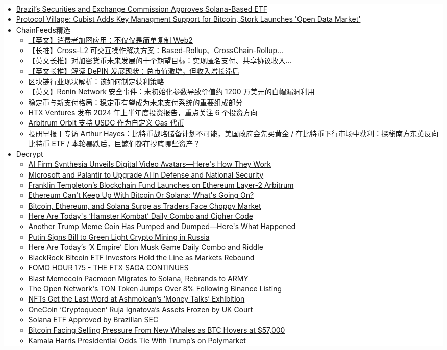   - [Brazil’s Securities and Exchange Commission Approves Solana-Based ETF](https://www.coindesk.com/policy/2024/08/08/brazils-securities-and-exchange-commission-approves-solana-based-etf/?utm_medium=referral&utm_source=rss&utm_campaign=headlines)
  - [Protocol Village: Cubist Adds Key Managment Support for Bitcoin, Stork Launches 'Open Data Market'](https://www.coindesk.com/tech/2024/08/08/protocol-village/?utm_medium=referral&utm_source=rss&utm_campaign=headlines)
- ChainFeeds精选
  - [【英文】消费者加密应用：不仅仅是简单复制 Web2](https://www.chainfeeds.xyz/feed/detail/b2d5bba1-ec24-446b-a36c-a4b9de404b6f)
  - [【长推】Cross-L2 可交互操作解决方案：Based-Rollup、CrossChain-Rollup...](https://www.chainfeeds.xyz/feed/detail/a9e9131e-9ba1-4a3a-8cae-08cbcd6b2793)
  - [【英文长推】对加密货币未来发展的十个期望目标：实现匿名支付、共享协议收入...](https://www.chainfeeds.xyz/feed/detail/963f807e-1d65-479e-b4b1-2df3bea5e588)
  - [【英文长推】解读 DePIN 发展现状：总市值激增，但收入增长滞后](https://www.chainfeeds.xyz/feed/detail/c414c4ba-71c3-4cd2-83cb-f241b0347582)
  - [区块链行业现状解析：该如何制定获利策略](https://www.chainfeeds.xyz/feed/detail/c8da8af2-3ba0-4065-abde-2c393b5cba6f)
  - [【英文】Ronin Network 安全事件：未初始化参数导致价值约 1200 万美元的白帽漏洞利用](https://www.chainfeeds.xyz/feed/detail/ad3e1357-c71c-4c1c-b352-68c174ab6131)
  - [稳定币与新支付格局：稳定币有望成为未来支付系统的重要组成部分](https://www.chainfeeds.xyz/feed/detail/e2fd8a29-c727-42dc-8fbd-f8571f2b5459)
  - [HTX Ventures 发布 2024 年上半年度投资报告，重点关注 6 个投资方向](https://www.chainfeeds.xyz/feed/detail/e7b52dd7-461e-46a3-8f43-6e1286a21e6b)
  - [Arbitrum Orbit 支持 USDC 作为自定义 Gas 代币](https://www.chainfeeds.xyz/feed/flash/detail/29e99adf-0bb1-481b-8be6-304a87901f05)
  - [投研早报丨专访 Arthur Hayes：比特币战略储备计划不可能，美国政府会先买黄金 / 在比特币下行市场中获利：探秘南方东英反向比特币 ETF / 本轮暴跌后，巨鲸们都在抄底哪些资产？](https://substack.chainfeeds.xyz/p/arthur-hayes-etf)
- Decrypt
  - [AI Firm Synthesia Unveils Digital Video Avatars—Here's How They Work](https://decrypt.co/243795/ai-video-avatars-synthesia-review)
  - [Microsoft and Palantir to Upgrade AI in Defense and National Security](https://decrypt.co/243844/palantir-microsoft-ai-defense-intelligence-security)
  - [Franklin Templeton’s Blockchain Fund Launches on Ethereum Layer-2 Arbitrum](https://decrypt.co/243849/franklin-templeton-fobbx-blockchain-fund-arbitrum)
  - [Ethereum Can't Keep Up With Bitcoin Or Solana: What's Going On?](https://decrypt.co/243841/ethereum-bitcoin-solana-ethbtc)
  - [Bitcoin, Ethereum, and Solana Surge as Traders Face Choppy Market](https://decrypt.co/243830/bitcoin-ethereum-solana-surge)
  - [Here Are Today's ‘Hamster Kombat’ Daily Combo and Cipher Code](https://decrypt.co/resources/todays-hamster-kombat-daily-combo-cipher-code)
  - [Another Trump Meme Coin Has Pumped and Dumped—Here's What Happened](https://decrypt.co/243833/trump-meme-coin-rtr-not-official)
  - [Putin Signs Bill to Green Light Crypto Mining in Russia](https://decrypt.co/243821/putin-signs-bill-green-light-crypto-mining-russia)
  - [Here Are Today’s ‘X Empire’ Elon Musk Game Daily Combo and Riddle](https://decrypt.co/resources/todays-musk-empire-stock-exchange-daily-combo)
  - [BlackRock Bitcoin ETF Investors Hold the Line as Markets Rebound](https://decrypt.co/243757/blackrock-bitcoin-etf-investors-hold-the-line-as-markets-rebound)
  - [FOMO HOUR 175 - THE FTX SAGA CONTINUES](https://decrypt.co/videos/interviews/WFovQeUK/fomo-hour-175-the-ftx-saga-continues)
  - [Blast Memecoin Pacmoon Migrates to Solana, Rebrands to ARMY](https://decrypt.co/243727/blast-memecoin-pacmoon-migrates-to-solana-rebrands-to-army)
  - [The Open Network's TON Token Jumps Over 8% Following Binance Listing](https://decrypt.co/243718/the-open-networks-ton-token-jumps-over-8-following-binance-listing)
  - [NFTs Get the Last Word at Ashmolean’s ‘Money Talks’ Exhibition](https://decrypt.co/243576/nfts-get-the-last-word-at-ashmoleans-money-talks-exhibition)
  - [OneCoin ‘Cryptoqueen’ Ruja Ignatova’s Assets Frozen by UK Court](https://decrypt.co/243716/onecoin-cryptoqueen-ruja-ignatovas-assets-frozen-by-uk-court)
  - [Solana ETF Approved by Brazilian SEC](https://decrypt.co/243687/solana-etf-approved-by-brazilian-sec)
  - [Bitcoin Facing Selling Pressure From New Whales as BTC Hovers at $57,000](https://decrypt.co/243688/bitcoin-facing-selling-pressure-from-new-whales-as-btc-hovers-at-57000)
  - [Kamala Harris Presidential Odds Tie With Trump’s on Polymarket](https://decrypt.co/243678/kamala-harris-donald-trump-tie-polymarket-odds)